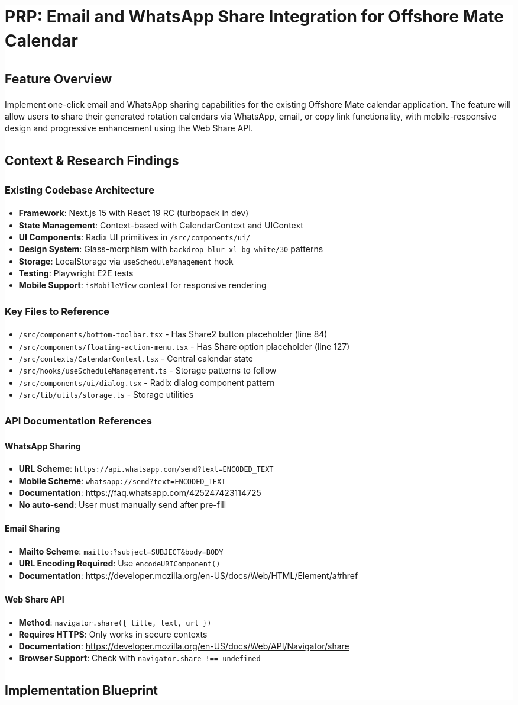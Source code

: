 # PRP: Email and WhatsApp Share Integration for Offshore Mate Calendar

## Feature Overview
Implement one-click email and WhatsApp sharing capabilities for the existing Offshore Mate calendar application. The feature will allow users to share their generated rotation calendars via WhatsApp, email, or copy link functionality, with mobile-responsive design and progressive enhancement using the Web Share API.

## Context & Research Findings

### Existing Codebase Architecture
- **Framework**: Next.js 15 with React 19 RC (turbopack in dev)
- **State Management**: Context-based with CalendarContext and UIContext
- **UI Components**: Radix UI primitives in `/src/components/ui/`
- **Design System**: Glass-morphism with `backdrop-blur-xl bg-white/30` patterns
- **Storage**: LocalStorage via `useScheduleManagement` hook
- **Testing**: Playwright E2E tests
- **Mobile Support**: `isMobileView` context for responsive rendering

### Key Files to Reference
- `/src/components/bottom-toolbar.tsx` - Has Share2 button placeholder (line 84)
- `/src/components/floating-action-menu.tsx` - Has Share option placeholder (line 127) 
- `/src/contexts/CalendarContext.tsx` - Central calendar state
- `/src/hooks/useScheduleManagement.ts` - Storage patterns to follow
- `/src/components/ui/dialog.tsx` - Radix dialog component pattern
- `/src/lib/utils/storage.ts` - Storage utilities

### API Documentation References

#### WhatsApp Sharing
- **URL Scheme**: `https://api.whatsapp.com/send?text=ENCODED_TEXT`
- **Mobile Scheme**: `whatsapp://send?text=ENCODED_TEXT`  
- **Documentation**: https://faq.whatsapp.com/425247423114725
- **No auto-send**: User must manually send after pre-fill

#### Email Sharing  
- **Mailto Scheme**: `mailto:?subject=SUBJECT&body=BODY`
- **URL Encoding Required**: Use `encodeURIComponent()`
- **Documentation**: https://developer.mozilla.org/en-US/docs/Web/HTML/Element/a#href

#### Web Share API
- **Method**: `navigator.share({ title, text, url })`
- **Requires HTTPS**: Only works in secure contexts
- **Documentation**: https://developer.mozilla.org/en-US/docs/Web/API/Navigator/share
- **Browser Support**: Check with `navigator.share !== undefined`

## Implementation Blueprint
